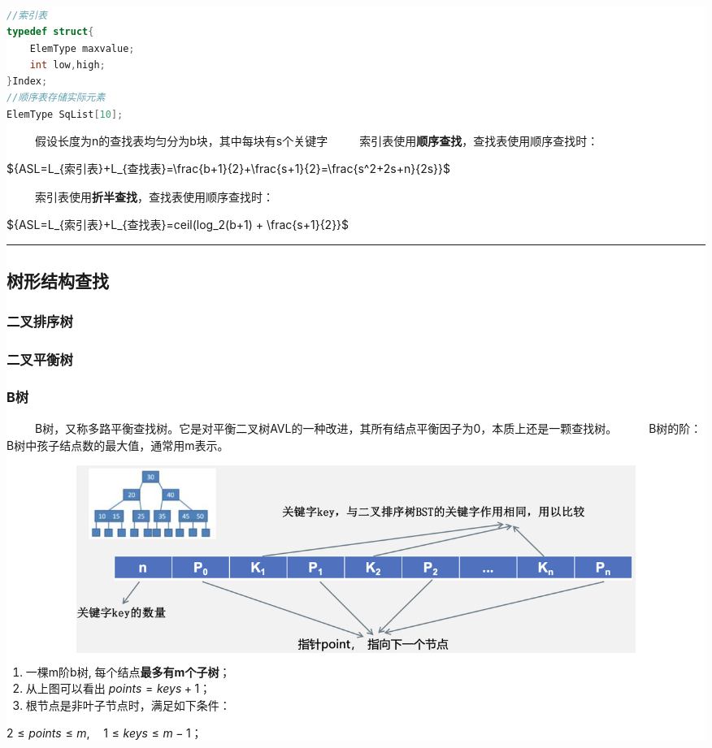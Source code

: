 ```cpp
//索引表
typedef struct{
    ElemType maxvalue;
    int low,high;
}Index;
//顺序表存储实际元素
ElemType SqList[10];
```

&emsp;&emsp;&ensp;假设长度为n的查找表均匀分为b块，其中每块有s个关键字
&emsp;&emsp;&ensp;索引表使用**顺序查找**，查找表使用顺序查找时：

${ASL=L_{索引表}+L_{查找表}=\frac{b+1}{2}+\frac{s+1}{2}=\frac{s^2+2s+n}{2s}}$

&emsp;&emsp;&ensp;索引表使用**折半查找**，查找表使用顺序查找时：

${ASL=L_{索引表}+L_{查找表}=ceil(log_2(b+1) + \frac{s+1}{2}}$

---

## 树形结构查找
### 二叉排序树
### 二叉平衡树
### B树

&emsp;&emsp;&ensp;B树，又称多路平衡查找树。它是对平衡二叉树AVL的一种改进，其所有结点平衡因子为0，本质上还是一颗查找树。
&emsp;&emsp;&ensp;B树的阶：B树中孩子结点数的最大值，通常用m表示。

<div style=" margin: 0 auto; max-width: 80%;">
<img src="image-7.png" alt="Alt text" style="margin-top: 0; margin-bottom: 0px;" align="center">
</div>

1. 一棵m阶b树, 每个结点**最多有m个子树**；
2. 从上图可以看出 ${points=keys+1}$；
3. 根节点是非叶子节点时，满足如下条件：

${2≤points≤m,\quad 1≤keys≤m-1}$；
